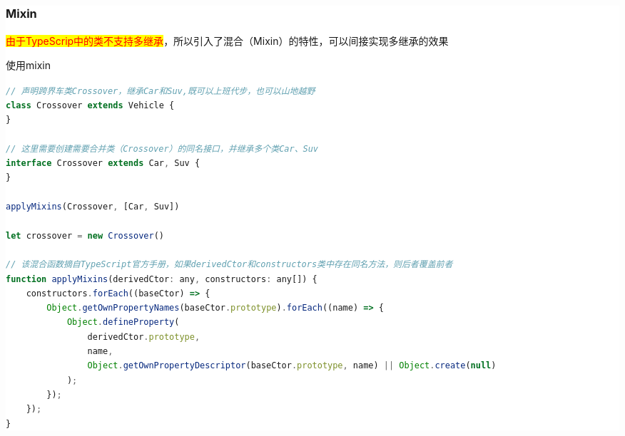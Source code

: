 ### Mixin <a href="#mixin" id="mixin"></a>

<mark style="color:red;">由于TypeScrip中的类不支持多继承</mark>，所以引入了混合（Mixin）的特性，可以间接实现多继承的效果

使用mixin

```javascript
// 声明跨界车类Crossover，继承Car和Suv,既可以上班代步，也可以山地越野
class Crossover extends Vehicle {
}

// 这里需要创建需要合并类（Crossover）的同名接口，并继承多个类Car、Suv
interface Crossover extends Car, Suv {
}

applyMixins(Crossover, [Car, Suv])

let crossover = new Crossover()

// 该混合函数摘自TypeScript官方手册，如果derivedCtor和constructors类中存在同名方法，则后者覆盖前者
function applyMixins(derivedCtor: any, constructors: any[]) {
    constructors.forEach((baseCtor) => {
        Object.getOwnPropertyNames(baseCtor.prototype).forEach((name) => {
            Object.defineProperty(
                derivedCtor.prototype,
                name,
                Object.getOwnPropertyDescriptor(baseCtor.prototype, name) || Object.create(null)
            );
        });
    });
}

```



